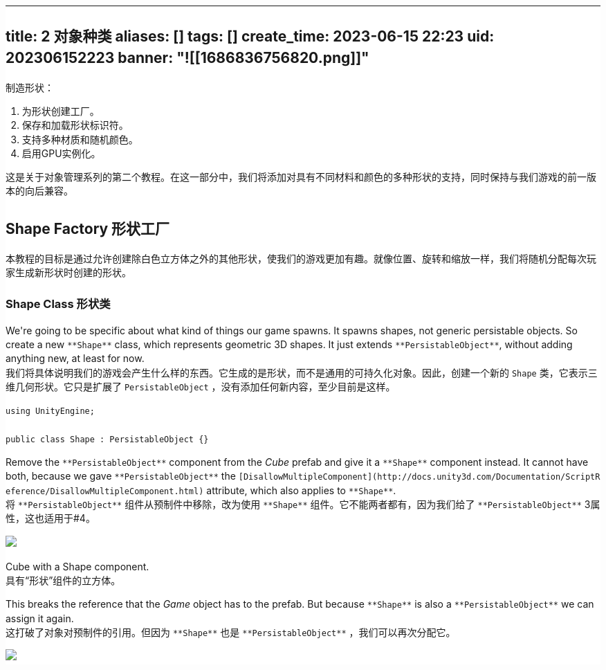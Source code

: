 
---
title: 2 对象种类
aliases: []
tags: []
create_time: 2023-06-15 22:23
uid: 202306152223
banner: "![[1686836756820.png]]"
---
制造形状：
1. 为形状创建工厂。
2. 保存和加载形状标识符。
3. 支持多种材质和随机颜色。
 1. 启用GPU实例化。

这是关于对象管理系列的第二个教程。在这一部分中，我们将添加对具有不同材料和颜色的多种形状的支持，同时保持与我们游戏的前一版本的向后兼容。


## Shape Factory 形状工厂

本教程的目标是通过允许创建除白色立方体之外的其他形状，使我们的游戏更加有趣。就像位置、旋转和缩放一样，我们将随机分配每次玩家生成新形状时创建的形状。

### Shape Class 形状类

We're going to be specific about what kind of things our game spawns. It spawns shapes, not generic persistable objects. So create a new `**Shape**` class, which represents geometric 3D shapes. It just extends `**PersistableObject**`, without adding anything new, at least for now.  
我们将具体说明我们的游戏会产生什么样的东西。它生成的是形状，而不是通用的可持久化对象。因此，创建一个新的 `Shape` 类，它表示三维几何形状。它只是扩展了 `PersistableObject` ，没有添加任何新内容，至少目前是这样。

```
using UnityEngine;

public class Shape : PersistableObject {}
```

Remove the `**PersistableObject**` component from the _Cube_ prefab and give it a `**Shape**` component instead. It cannot have both, because we gave `**PersistableObject**` the `[DisallowMultipleComponent](http://docs.unity3d.com/Documentation/ScriptReference/DisallowMultipleComponent.html)` attribute, which also applies to `**Shape**`.  
将 `**PersistableObject**` 组件从预制件中移除，改为使用 `**Shape**` 组件。它不能两者都有，因为我们给了 `**PersistableObject**` 3属性，这也适用于#4。

![](<images/1686836757488.png>)

Cube with a Shape component.  
具有“形状”组件的立方体。

This breaks the reference that the _Game_ object has to the prefab. But because `**Shape**` is also a `**PersistableObject**` we can assign it again.  
这打破了对象对预制件的引用。但因为 `**Shape**` 也是 `**PersistableObject**` ，我们可以再次分配它。

![](<images/1686836758057.png>)
